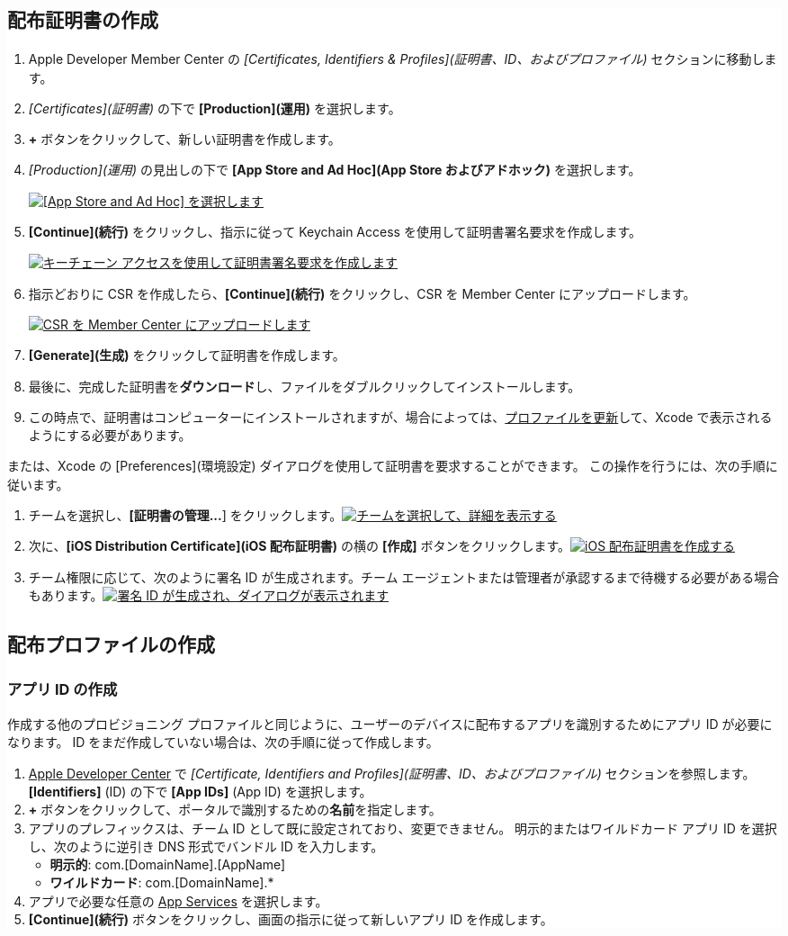 <a name="creatingcertificate" />

## <a name="creating-a-distribution-certificate"></a>配布証明書の作成

1. Apple Developer Member Center の *[Certificates, Identifiers & Profiles]\(証明書、ID、およびプロファイル\)* セクションに移動します。
2. *[Certificates]\(証明書\)* の下で **[Production]\(運用\)** を選択します。
3. **+** ボタンをクリックして、新しい証明書を作成します。
4. *[Production]\(運用\)* の見出しの下で **[App Store and Ad Hoc]\(App Store およびアドホック\)** を選択します。

    [![](images/createcertmanually01.png "[App Store and Ad Hoc] を選択します")](images/createcertmanually01.png#lightbox)
5. **[Continue]\(続行\)** をクリックし、指示に従って Keychain Access を使用して証明書署名要求を作成します。

    [![](images/createcertmanually02.png "キーチェーン アクセスを使用して証明書署名要求を作成します")](images/createcertmanually02.png#lightbox)
6. 指示どおりに CSR を作成したら、**[Continue]\(続行\)** をクリックし、CSR を Member Center にアップロードします。

    [![](images/createcertmanually03.png "CSR を Member Center にアップロードします")](images/createcertmanually03.png#lightbox)

7. **[Generate]\(生成\)** をクリックして証明書を作成します。
8. 最後に、完成した証明書を**ダウンロード**し、ファイルをダブルクリックしてインストールします。
9. この時点で、証明書はコンピューターにインストールされますが、場合によっては、[プロファイルを更新](~/ios/get-started/installation/device-provisioning/manual-provisioning.md#download)して、Xcode で表示されるようにする必要があります。

または、Xcode の [Preferences]\(環境設定\) ダイアログを使用して証明書を要求することができます。 この操作を行うには、次の手順に従います。

1.   チームを選択し、**[証明書の管理...**] をクリックします。[![](images/selectteam.png "チームを選択して、詳細を表示する")](images/selectteam.png#lightbox)

2.   次に、**[iOS Distribution Certificate]\(iOS 配布証明書\)** の横の **[作成]** ボタンをクリックします。[![](images/selectcert.png "iOS 配布証明書を作成する")](images/selectcert.png#lightbox)

3.   チーム権限に応じて、次のように署名 ID が生成されます。チーム エージェントまたは管理者が承認するまで待機する必要がある場合もあります。[![](images/generated.png "署名 ID が生成され、ダイアログが表示されます")](images/generated.png#lightbox)


<a name="creatingprofile" />

## <a name="creating-a-distribution-profile"></a>配布プロファイルの作成

<a name="creatingappid" />

### <a name="creating-an-app-id"></a>アプリ ID の作成

作成する他のプロビジョニング プロファイルと同じように、ユーザーのデバイスに配布するアプリを識別するためにアプリ ID が必要になります。 ID をまだ作成していない場合は、次の手順に従って作成します。


1. [Apple Developer Center](https://developer.apple.com/account/overview.action) で *[Certificate, Identifiers and Profiles]\(証明書、ID、およびプロファイル\)* セクションを参照します。 **[Identifiers]** \(ID\) の下で **[App IDs]** \(App ID\) を選択します。
2. **+** ボタンをクリックして、ポータルで識別するための**名前**を指定します。
3. アプリのプレフィックスは、チーム ID として既に設定されており、変更できません。 明示的またはワイルドカード アプリ ID を選択し、次のように逆引き DNS 形式でバンドル ID を入力します。
    - **明示的**: com.[DomainName].[AppName]
    - **ワイルドカード**: com.[DomainName].*
4. アプリで必要な任意の [App Services](~/ios/get-started/installation/device-provisioning/manual-provisioning.md#appservices) を選択します。
5. **[Continue]\(続行\)** ボタンをクリックし、画面の指示に従って新しいアプリ ID を作成します。
